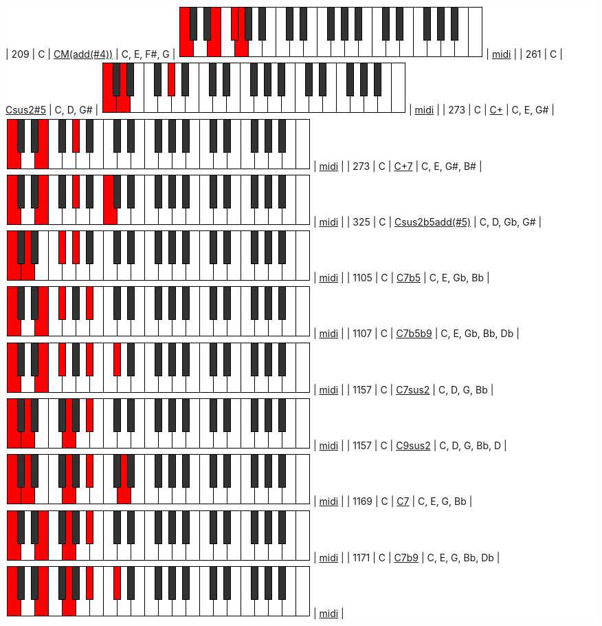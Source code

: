 | 209 | C | [CM(add(#4))](ChordCNaturalMajorAddSharpFourth.md) | C, E, F#, G | ![CM(add(#4))](ChordCNaturalMajorAddSharpFourthRootPosition.png) | [midi](ChordCNaturalMajorAddSharpFourthRootPosition.mid) |
| 261 | C | [Csus2#5](ChordCNaturalSuspendedSecondSharpFifth.md) | C, D, G# | ![Csus2#5](ChordCNaturalSuspendedSecondSharpFifthRootPosition.png) | [midi](ChordCNaturalSuspendedSecondSharpFifthRootPosition.mid) |
| 273 | C | [C+](ChordCNaturalAugmented.md) | C, E, G# | ![C+](ChordCNaturalAugmentedRootPosition.png) | [midi](ChordCNaturalAugmentedRootPosition.mid) |
| 273 | C | [C+7](ChordCNaturalAugmentedAugmentedSeventh.md) | C, E, G#, B# | ![C+7](ChordCNaturalAugmentedAugmentedSeventhRootPosition.png) | [midi](ChordCNaturalAugmentedAugmentedSeventhRootPosition.mid) |
| 325 | C | [Csus2b5add(#5)](ChordCNaturalSuspendedSecondFlatFifthAddSharpFifth.md) | C, D, Gb, G# | ![Csus2b5add(#5)](ChordCNaturalSuspendedSecondFlatFifthAddSharpFifthRootPosition.png) | [midi](ChordCNaturalSuspendedSecondFlatFifthAddSharpFifthRootPosition.mid) |
| 1105 | C | [C7b5](ChordCNaturalDominantSeventhFlatFifth.md) | C, E, Gb, Bb | ![C7b5](ChordCNaturalDominantSeventhFlatFifthRootPosition.png) | [midi](ChordCNaturalDominantSeventhFlatFifthRootPosition.mid) |
| 1107 | C | [C7b5b9](ChordCNaturalDominantSeventhFlatFifthFlatNinth.md) | C, E, Gb, Bb, Db | ![C7b5b9](ChordCNaturalDominantSeventhFlatFifthFlatNinthRootPosition.png) | [midi](ChordCNaturalDominantSeventhFlatFifthFlatNinthRootPosition.mid) |
| 1157 | C | [C7sus2](ChordCNaturalDominantSeventhSuspendedSecond.md) | C, D, G, Bb | ![C7sus2](ChordCNaturalDominantSeventhSuspendedSecondRootPosition.png) | [midi](ChordCNaturalDominantSeventhSuspendedSecondRootPosition.mid) |
| 1157 | C | [C9sus2](ChordCNaturalDominantNinthSuspendedSecond.md) | C, D, G, Bb, D | ![C9sus2](ChordCNaturalDominantNinthSuspendedSecondRootPosition.png) | [midi](ChordCNaturalDominantNinthSuspendedSecondRootPosition.mid) |
| 1169 | C | [C7](ChordCNaturalDominantSeventh.md) | C, E, G, Bb | ![C7](ChordCNaturalDominantSeventhRootPosition.png) | [midi](ChordCNaturalDominantSeventhRootPosition.mid) |
| 1171 | C | [C7b9](ChordCNaturalDominantSeventhFlatNinth.md) | C, E, G, Bb, Db | ![C7b9](ChordCNaturalDominantSeventhFlatNinthRootPosition.png) | [midi](ChordCNaturalDominantSeventhFlatNinthRootPosition.mid) |